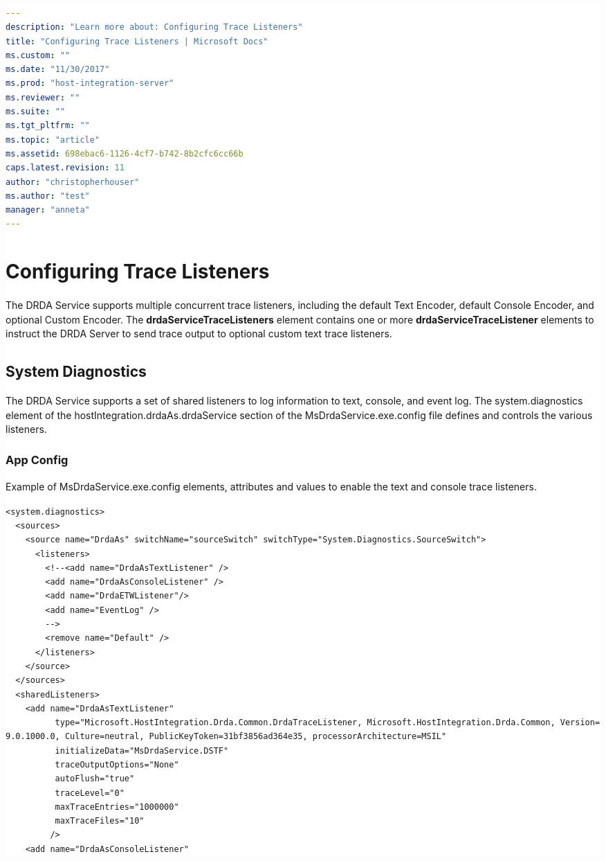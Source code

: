 ```yaml
---
description: "Learn more about: Configuring Trace Listeners"
title: "Configuring Trace Listeners | Microsoft Docs"
ms.custom: ""
ms.date: "11/30/2017"
ms.prod: "host-integration-server"
ms.reviewer: ""
ms.suite: ""
ms.tgt_pltfrm: ""
ms.topic: "article"
ms.assetid: 698ebac6-1126-4cf7-b742-8b2cfc6cc66b
caps.latest.revision: 11
author: "christopherhouser"
ms.author: "test"
manager: "anneta"
---
```

# Configuring Trace Listeners
The DRDA Service supports multiple concurrent trace listeners, including the default Text Encoder, default Console Encoder, and optional Custom Encoder. The **drdaServiceTraceListeners** element contains one or more **drdaServiceTraceListener** elements to instruct the DRDA Server to send trace output to optional custom text trace listeners.  
  
## System Diagnostics  
 The DRDA Service supports a set of shared listeners to log information to text, console, and event log. The system.diagnostics element of the hostIntegration.drdaAs.drdaService section of the MsDrdaService.exe.config file defines and controls the various listeners.  
  
### App Config  
 Example of MsDrdaService.exe.config elements, attributes and values to enable the text and console trace listeners.  
  
```  
<system.diagnostics>  
  <sources>  
    <source name="DrdaAs" switchName="sourceSwitch" switchType="System.Diagnostics.SourceSwitch">  
      <listeners>  
        <!--<add name="DrdaAsTextListener" />  
        <add name="DrdaAsConsoleListener" />  
        <add name="DrdaETWListener"/>  
        <add name="EventLog" />  
        -->  
        <remove name="Default" />  
      </listeners>  
    </source>  
  </sources>  
  <sharedListeners>  
    <add name="DrdaAsTextListener"  
          type="Microsoft.HostIntegration.Drda.Common.DrdaTraceListener, Microsoft.HostIntegration.Drda.Common, Version=9.0.1000.0, Culture=neutral, PublicKeyToken=31bf3856ad364e35, processorArchitecture=MSIL"  
          initializeData="MsDrdaService.DSTF"  
          traceOutputOptions="None"  
          autoFlush="true"  
          traceLevel="0"  
          maxTraceEntries="1000000"   
          maxTraceFiles="10"  
         />  
    <add name="DrdaAsConsoleListener"  
```